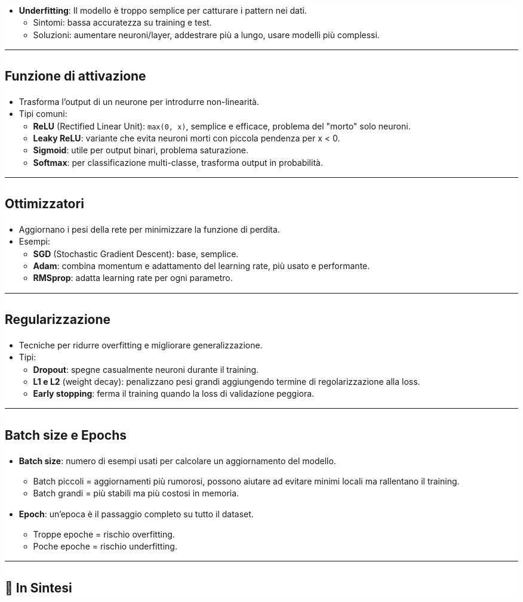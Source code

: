 - **Underfitting**: Il modello è troppo semplice per catturare i pattern nei dati.  
  - Sintomi: bassa accuratezza su training e test.  
  - Soluzioni: aumentare neuroni/layer, addestrare più a lungo, usare modelli più complessi.

---

## Funzione di attivazione
- Trasforma l’output di un neurone per introdurre non-linearità.  
- Tipi comuni:
  - **ReLU** (Rectified Linear Unit): `max(0, x)`, semplice e efficace, problema del "morto" solo neuroni.  
  - **Leaky ReLU**: variante che evita neuroni morti con piccola pendenza per x < 0.  
  - **Sigmoid**: utile per output binari, problema saturazione.  
  - **Softmax**: per classificazione multi-classe, trasforma output in probabilità.

---

## Ottimizzatori
- Aggiornano i pesi della rete per minimizzare la funzione di perdita.  
- Esempi:
  - **SGD** (Stochastic Gradient Descent): base, semplice.  
  - **Adam**: combina momentum e adattamento del learning rate, più usato e performante.  
  - **RMSprop**: adatta learning rate per ogni parametro.

---

## Regularizzazione
- Tecniche per ridurre overfitting e migliorare generalizzazione.  
- Tipi:
  - **Dropout**: spegne casualmente neuroni durante il training.  
  - **L1 e L2** (weight decay): penalizzano pesi grandi aggiungendo termine di regolarizzazione alla loss.  
  - **Early stopping**: ferma il training quando la loss di validazione peggiora.

---

## Batch size e Epochs
- **Batch size**: numero di esempi usati per calcolare un aggiornamento del modello.  
  - Batch piccoli = aggiornamenti più rumorosi, possono aiutare ad evitare minimi locali ma rallentano il training.  
  - Batch grandi = più stabili ma più costosi in memoria.

- **Epoch**: un’epoca è il passaggio completo su tutto il dataset.  
  - Troppe epoche = rischio overfitting.  
  - Poche epoche = rischio underfitting.

---

## 🎯 In Sintesi
